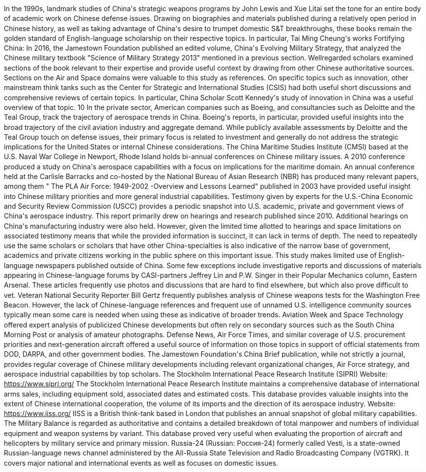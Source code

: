 In the 1990s, landmark studies of China's strategic weapons programs by John Lewis and Xue Litai set the tone for an entire body of academic work on Chinese defense issues. Drawing on biographies and materials published during a relatively open period in Chinese history, as well as taking advantage of China's desire to trumpet domestic S&T breakthroughs, these books remain the golden standard of English-language scholarship on their respective topics. In particular, Tai Ming Cheung's works Fortifying China: In 2016, the Jamestown Foundation published an edited volume, China's Evolving Military Strategy, that analyzed the Chinese military textbook "Science of Military Strategy 2013" mentioned in a previous section. Wellregarded scholars examined sections of the book relevant to their expertise and provide useful context by drawing from other Chinese authoritative sources. Sections on the Air and Space domains were valuable to this study as references.
On specific topics such as innovation, other mainstream think tanks such as the Center for Strategic and International Studies (CSIS) had both useful short discussions and comprehensive reviews of certain topics. In particular, China Scholar Scott Kennedy's study of innovation in China was a useful overview of that topic. 
10
In the private sector, American companies such as Boeing, and consultancies such as Deloitte and the Teal Group, track the trajectory of aerospace trends in China. Boeing's reports, in particular, provided useful insights into the broad trajectory of the civil aviation industry and aggregate demand. While publicly available assessments by Deloitte and the Teal Group touch on defense issues, their primary focus is related to investment and generally do not address the strategic implications for the United States or internal Chinese considerations.
The China Maritime Studies Institute (CMSI) based at the U.S. Naval War College in Newport, Rhode Island holds bi-annual conferences on Chinese military issues. A 2010 conference produced a study on China's aerospace capabilities with a focus on implications for the maritime domain. An annual conference held at the Carlisle Barracks and co-hosted by the National Bureau of Asian Research (NBR) has produced many relevant papers, among them " The PLA Air Force: 1949-2002 -Overview and Lessons Learned" published in 2003 have provided useful insight into Chinese military priorities and more general industrial capabilities.
Testimony given by experts for the U.S.-China Economic and Security Review Commission (USCC) provides a periodic snapshot into U.S. academic, private and government views of China's aerospace industry. This report primarily drew on hearings and research published since 2010. Additional hearings on China's manufacturing industry were also held. However, given the limited time allotted to hearings and space limitations on associated testimony means that while the provided information is succinct, it can lack in terms of depth. The need to repeatedly use the same scholars or scholars that have other China-specialties is also indicative of the narrow base of government, academics and private citizens working in the public sphere on this important issue.
This study makes limited use of English-language newspapers published outside of China. Some few exceptions include investigative reports and discussions of materials appearing in Chinese-language forums by CASI-partners Jeffrey Lin and P.W. Singer in their Popular Mechanics column, Eastern Arsenal. These articles frequently use photos and discussions that are hard to find elsewhere, but which also prove difficult to vet. Veteran National Security Reporter Bill Gertz frequently publishes analysis of Chinese weapons tests for the Washington Free Beacon. However, the lack of Chinese-language references and frequent use of unnamed U.S. intelligence community sources typically mean some care is needed when using these as indicative of broader trends. Aviation Week and Space Technology offered expert analysis of publicized Chinese developments but often rely on secondary sources such as the South China Morning Post or analysis of amateur photographs. Defense News, Air Force Times, and similar coverage of U.S. procurement priorities and next-generation aircraft offered a useful source of information on those topics in support of official statements from DOD, DARPA, and other government bodies. The Jamestown Foundation's China Brief publication, while not strictly a journal, provides regular coverage of Chinese military developments including relevant organizational changes, Air Force strategy, and aerospace industrial capabilities by top scholars.
The Stockholm International Peace Research Institute (SIPRI) Website: https://www.sipri.org/ The Stockholm International Peace Research Institute maintains a comprehensive database of international arms sales, including equipment sold, associated dates and estimated costs. This database provides valuable insights into the extent of Chinese international cooperation, the volume of its imports and the direction of its aerospace industry.
Website: https://www.iiss.org/ IISS is a British think-tank based in London that publishes an annual snapshot of global military capabilities. The Military Balance is regarded as authoritative and contains a detailed breakdown of total manpower and numbers of individual equipment and weapon systems by variant. This database proved very useful when evaluating the proportion of aircraft and helicopters by military service and primary mission.
Russia-24 (Russian: Россия-24) formerly called Vesti, is a state-owned Russian-language news channel administered by the All-Russia State Television and Radio Broadcasting Company (VGTRK). It covers major national and international events as well as focuses on domestic issues.
